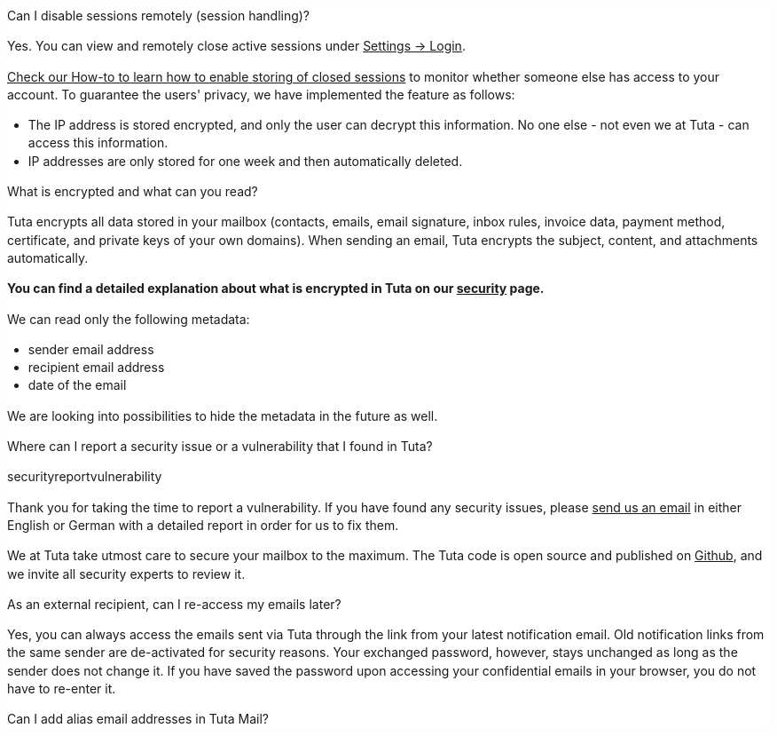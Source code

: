Can I disable sessions remotely (session handling)?

[](#session-handling "Share this!")

Yes. You can view and remotely close active sessions under [Settings -> Login](https://app.tuta.com/settings/login).

[Check our How-to to learn how to enable storing of closed sessions](https://tutanota.com/support#settings-login) to monitor whether someone else has access to your account. To guarantee the users' privacy, we have implemented the feature as follows:

* The IP address is stored encrypted, and only the user can decrypt this information. No one else - not even we at Tuta - can access this information.
* IP addresses are only stored for one week and then automatically deleted.

What is encrypted and what can you read?

[](#what-encrypted "Share this!")

Tuta encrypts all data stored in your mailbox (contacts, emails, email signature, inbox rules, invoice data, payment method, certificate, and private keys of your own domains). When sending an email, Tuta encrypts the subject, content, and attachments automatically.

**You can find a detailed explanation about what is encrypted in Tuta on our [security](https://tutanota.com/security) page.**

We can read only the following metadata:

* sender email address
* recipient email address
* date of the email

We are looking into possibilities to hide the metadata in the future as well.﻿

Where can I report a security issue or a vulnerability that I found in Tuta?

[](#security-vulnerability "Share this!")

securityreportvulnerability

Thank you for taking the time to report a vulnerability. If you have found any security issues, please [send us an email](mailto:security@tutao.de) in either English or German with a detailed report in order for us to fix them.

We at Tuta take utmost care to secure your mailbox to the maximum. The Tuta code is open source and published on [Github](https://github.com/tutao/tutanota), and we invite all security experts to review it.

As an external recipient, can I re-access my emails later?

[](#access-external-mailbox "Share this!")

Yes, you can always access the emails sent via Tuta through the link from your latest notification email. Old notification links from the same sender are de-activated for security reasons. Your exchanged password, however, stays unchanged as long as the sender does not change it. If you have saved the password upon accessing your confidential emails in your browser, you do not have to re-enter it.﻿

Can I add alias email addresses in Tuta Mail?

[](#alias "Share this!")
